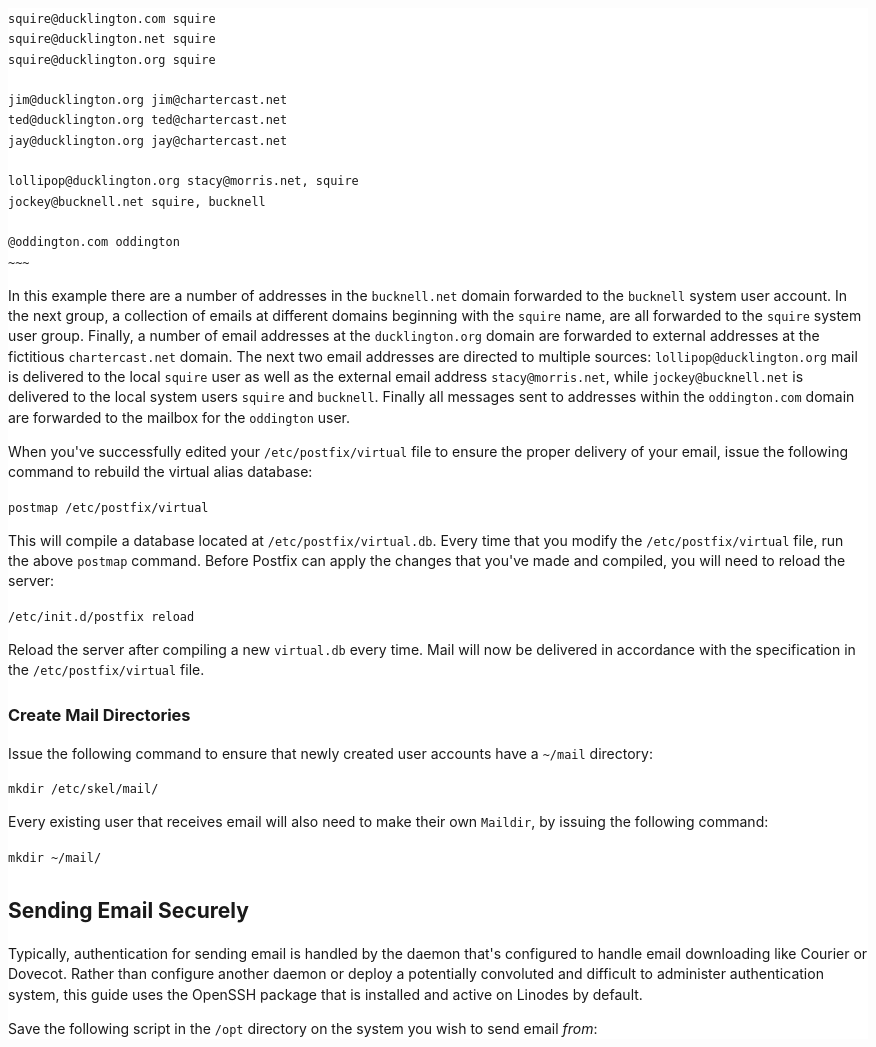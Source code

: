     squire@ducklington.com squire
    squire@ducklington.net squire
    squire@ducklington.org squire

    jim@ducklington.org jim@chartercast.net
    ted@ducklington.org ted@chartercast.net
    jay@ducklington.org jay@chartercast.net

    lollipop@ducklington.org stacy@morris.net, squire
    jockey@bucknell.net squire, bucknell

    @oddington.com oddington
    ~~~

In this example there are a number of addresses in the `bucknell.net` domain forwarded to the `bucknell` system user account. In the next group, a collection of emails at different domains beginning with the `squire` name, are all forwarded to the `squire` system user group. Finally, a number of email addresses at the `ducklington.org` domain are forwarded to external addresses at the fictitious `chartercast.net` domain. The next two email addresses are directed to multiple sources: `lollipop@ducklington.org` mail is delivered to the local `squire` user as well as the external email address `stacy@morris.net`, while `jockey@bucknell.net` is delivered to the local system users `squire` and `bucknell`. Finally all messages sent to addresses within the `oddington.com` domain are forwarded to the mailbox for the `oddington` user.

When you've successfully edited your `/etc/postfix/virtual` file to ensure the proper delivery of your email, issue the following command to rebuild the virtual alias database:

    postmap /etc/postfix/virtual

This will compile a database located at `/etc/postfix/virtual.db`. Every time that you modify the `/etc/postfix/virtual` file, run the above `postmap` command. Before Postfix can apply the changes that you've made and compiled, you will need to reload the server:

    /etc/init.d/postfix reload

Reload the server after compiling a new `virtual.db` every time. Mail will now be delivered in accordance with the specification in the `/etc/postfix/virtual` file.

### Create Mail Directories

Issue the following command to ensure that newly created user accounts have a `~/mail` directory:

    mkdir /etc/skel/mail/

Every existing user that receives email will also need to make their own `Maildir`, by issuing the following command:

    mkdir ~/mail/

Sending Email Securely
----------------------

Typically, authentication for sending email is handled by the daemon that's configured to handle email downloading like Courier or Dovecot. Rather than configure another daemon or deploy a potentially convoluted and difficult to administer authentication system, this guide uses the OpenSSH package that is installed and active on Linodes by default.

Save the following script in the `/opt` directory on the system you wish to send email *from*:
